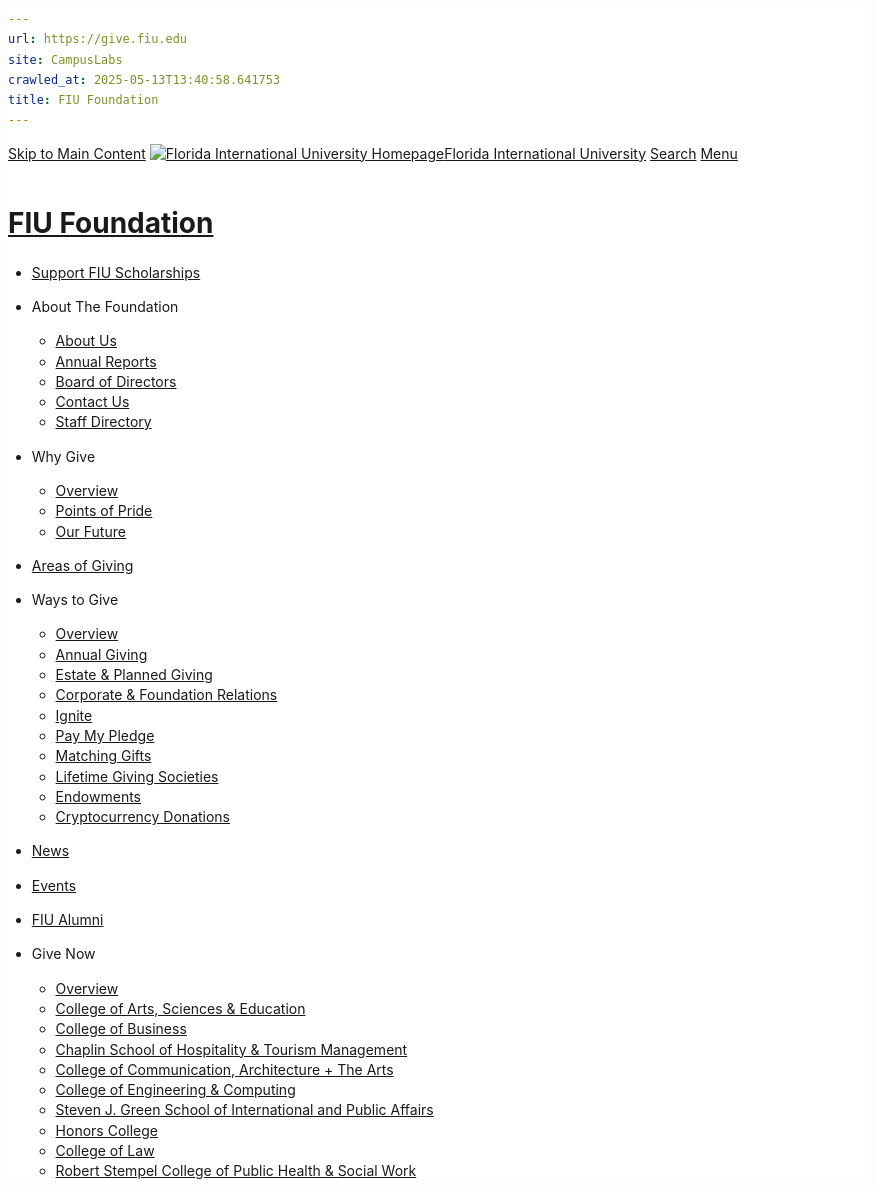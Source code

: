 ```yaml
---
url: https://give.fiu.edu
site: CampusLabs
crawled_at: 2025-05-13T13:40:58.641753
title: FIU Foundation
---
```


[Skip to Main Content](https://give.fiu.edu/#main-content)
[![Florida International University Homepage](https://digicdn.fiu.edu/core/_assets/images/logo-top.svg)Florida International University](https://www.fiu.edu/)
[Search](https://give.fiu.edu/)
[Menu](https://give.fiu.edu/)
# [FIU Foundation](https://give.fiu.edu/index.html)
  * [Support FIU Scholarships](https://give.fiu.edu/scholarships/index.html)


  * About The Foundation
    * [About Us](https://give.fiu.edu/about/index.html)
    * [Annual Reports](https://give.fiu.edu/about/fiu-foundation/index.html)
    * [Board of Directors](https://give.fiu.edu/about/board-of-directors/index.html)
    * [Contact Us](https://give.fiu.edu/about/contact/index.html)
    * [Staff Directory](https://give.fiu.edu/about/staff-directory/index.html)
  * Why Give
    * [Overview](https://give.fiu.edu/why-give/index.html)
    * [Points of Pride](https://give.fiu.edu/why-give/points-of-pride/index.html)
    * [Our Future](https://give.fiu.edu/why-give/our-future/index.html)
  * [Areas of Giving](https://give.fiu.edu/areas-of-giving/index.html)
  * Ways to Give
    * [Overview](https://give.fiu.edu/ways-to-give/index.html)
    * [Annual Giving](https://give.fiu.edu/ways-to-give/annual-giving/index.html)
    * [Estate & Planned Giving](https://give.fiu.edu/ways-to-give/estate-planned-giving/index.html)
    * [Corporate & Foundation Relations](https://give.fiu.edu/ways-to-give/corporate-foundation-relations/index.html)
    * [Ignite](https://give.fiu.edu/ways-to-give/ignite/index.html)
    * [Pay My Pledge](https://give.fiu.edu/ways-to-give/pledge/index.html)
    * [Matching Gifts](https://give.fiu.edu/ways-to-give/matching-gifts/index.html)
    * [Lifetime Giving Societies](https://give.fiu.edu/ways-to-give/lifetime-giving-societies/index.html)
    * [Endowments](https://give.fiu.edu/ways-to-give/endowments/index.html)
    * [Cryptocurrency Donations](https://give.fiu.edu/ways-to-give/crypto/index.html)
  * [News](https://give.fiu.edu/news/index.html)
  * [Events](https://give.fiu.edu/events/index.html)
  * [FIU Alumni](https://give.fiu.edu/fiu-alumni/index.html)
  * Give Now
    * [Overview](https://give.fiu.edu/give-now/index.html)
    * [College of Arts, Sciences & Education](https://give.fiu.edu/give-now/college-of-arts,-sciences-education/index.html)
    * [College of Business](https://give.fiu.edu/give-now/college-of-business/index.html)
    * [Chaplin School of Hospitality & Tourism Management](https://give.fiu.edu/give-now/chaplin-school-of-hospitality-tourism-management/index.html)
    * [College of Communication, Architecture + The Arts](https://give.fiu.edu/give-now/college-of-communication-architecture-the-arts/index.html)
    * [College of Engineering & Computing](https://give.fiu.edu/give-now/college-of-engineering-computing/index.html)
    * [Steven J. Green School of International and Public Affairs](https://give.fiu.edu/give-now/steven-j.-green-school-of-international-and-public-affairs/index.html)
    * [Honors College](https://give.fiu.edu/give-now/honors-college/index.html)
    * [College of Law](https://give.fiu.edu/give-now/college-of-law/index.html)
    * [Robert Stempel College of Public Health & Social Work](https://give.fiu.edu/give-now/robert-stempel-college-of-public-health-social-work/index.html)